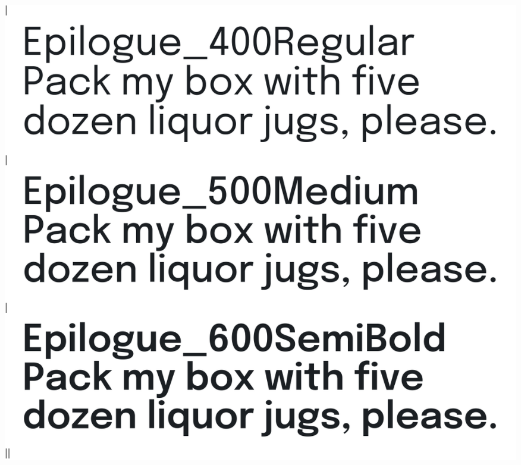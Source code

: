 |![Epilogue_400Regular](./Epilogue_400Regular.ttf.png)|![Epilogue_500Medium](./Epilogue_500Medium.ttf.png)|![Epilogue_600SemiBold](./Epilogue_600SemiBold.ttf.png)||